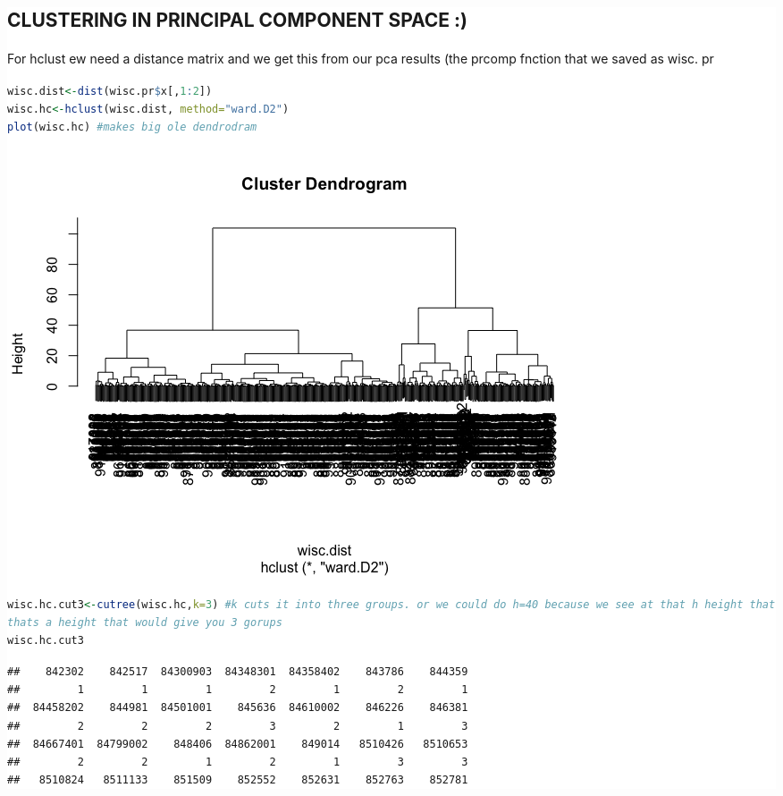 CLUSTERING IN PRINCIPAL COMPONENT SPACE :)
------------------------------------------

For hclust ew need a distance matrix and we get this from our pca results (the prcomp fnction that we saved as wisc. pr

``` r
wisc.dist<-dist(wisc.pr$x[,1:2])
wisc.hc<-hclust(wisc.dist, method="ward.D2")
plot(wisc.hc) #makes big ole dendrodram
```

![](Class09_files/figure-markdown_github/unnamed-chunk-18-1.png)

``` r
wisc.hc.cut3<-cutree(wisc.hc,k=3) #k cuts it into three groups. or we could do h=40 because we see at that h height that thats a height that would give you 3 gorups
wisc.hc.cut3
```

    ##    842302    842517  84300903  84348301  84358402    843786    844359 
    ##         1         1         1         2         1         2         1 
    ##  84458202    844981  84501001    845636  84610002    846226    846381 
    ##         2         2         2         3         2         1         3 
    ##  84667401  84799002    848406  84862001    849014   8510426   8510653 
    ##         2         2         1         2         1         3         3 
    ##   8510824   8511133    851509    852552    852631    852763    852781 